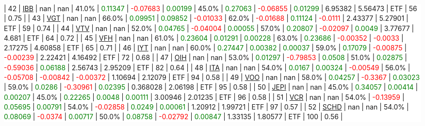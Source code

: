 |  42 | [IBB](https://finance.yahoo.com/quote/IBB/financials)     |                 nan |                     nan | 41.0%                  | <span style="color: green;"> 0.11347 </span> | <span style="color: red;"> -0.07683 </span>  | <span style="color: green;"> 0.00199 </span> | 45.0%                  | <span style="color: green;"> 0.27063 </span> | <span style="color: red;"> -0.06855 </span>  | <span style="color: green;"> 0.01299 </span> |            6.95382   |   5.56473    | ETF                    |     56 |           0.75 |
|  43 | [VGT](https://finance.yahoo.com/quote/VGT/financials)     |                 nan |                     nan | 66.0%                  | <span style="color: green;"> 0.09951 </span> | <span style="color: green;"> 0.09852 </span> | <span style="color: red;"> -0.01033 </span>  | 62.0%                  | <span style="color: red;"> -0.01688 </span>  | <span style="color: green;"> 0.11124 </span> | <span style="color: red;"> -0.0111 </span>   |            2.43377   |   5.27901    | ETF                    |     59 |           0.74 |
|  44 | [VTV](https://finance.yahoo.com/quote/VTV/financials)     |                 nan |                     nan | 52.0%                  | <span style="color: green;"> 0.04765 </span> | <span style="color: red;"> -0.04004 </span>  | <span style="color: green;"> 0.00055 </span> | 57.0%                  | <span style="color: green;"> 0.20807 </span> | <span style="color: red;"> -0.02097 </span>  | <span style="color: green;"> 0.0049 </span>  |            3.77677   |   4.681      | ETF                    |     64 |           0.72 |
|  45 | [VFH](https://finance.yahoo.com/quote/VFH/financials)     |                 nan |                     nan | 61.0%                  | <span style="color: green;"> 0.23604 </span> | <span style="color: green;"> 0.01291 </span> | <span style="color: green;"> 0.00228 </span> | 63.0%                  | <span style="color: green;"> 0.23686 </span> | <span style="color: red;"> -0.00352 </span>  | <span style="color: red;"> -0.0033 </span>   |            2.17275   |   4.60858    | ETF                    |     65 |           0.71 |
|  46 | [IYT](https://finance.yahoo.com/quote/IYT/financials)     |                 nan |                     nan | 60.0%                  | <span style="color: green;"> 0.27447 </span> | <span style="color: green;"> 0.00382 </span> | <span style="color: green;"> 0.00037 </span> | 59.0%                  | <span style="color: green;"> 0.17079 </span> | <span style="color: red;"> -0.00875 </span>  | <span style="color: red;"> -0.00239 </span>  |            2.22421   |   4.16492    | ETF                    |     72 |           0.68 |
|  47 | [OIH](https://finance.yahoo.com/quote/OIH/financials)     |                 nan |                     nan | 53.0%                  | <span style="color: green;"> 0.01297 </span> | <span style="color: red;"> -0.79853 </span>  | <span style="color: green;"> 0.0508 </span>  | 51.0%                  | <span style="color: green;"> 0.02875 </span> | <span style="color: red;"> -0.59036 </span>  | <span style="color: green;"> 0.06188 </span> |            2.56743   |   2.95209    | ETF                    |     82 |           0.64 |
|  48 | [ITA](https://finance.yahoo.com/quote/ITA/financials)     |                 nan |                     nan | 54.0%                  | <span style="color: green;"> 0.0167 </span>  | <span style="color: green;"> 0.00324 </span> | <span style="color: red;"> -0.00549 </span>  | 56.0%                  | <span style="color: red;"> -0.05708 </span>  | <span style="color: red;"> -0.00842 </span>  | <span style="color: red;"> -0.00372 </span>  |            1.10694   |   2.12079    | ETF                    |     94 |           0.58 |
|  49 | [VOO](https://finance.yahoo.com/quote/VOO/financials)     |                 nan |                     nan | 58.0%                  | <span style="color: green;"> 0.04257 </span> | <span style="color: red;"> -0.3367 </span>   | <span style="color: green;"> 0.03023 </span> | 59.0%                  | <span style="color: green;"> 0.0286 </span>  | <span style="color: red;"> -0.30961 </span>  | <span style="color: green;"> 0.02395 </span> |            0.368028  |   2.06198    | ETF                    |     95 |           0.58 |
|  50 | [JEPI](https://finance.yahoo.com/quote/JEPI/financials)   |                 nan |                     nan | 45.0%                  | <span style="color: green;"> 0.34057 </span> | <span style="color: green;"> 0.00414 </span> | <span style="color: green;"> 0.00207 </span> | 45.0%                  | <span style="color: green;"> 0.22265 </span> | <span style="color: green;"> 0.0048 </span>  | <span style="color: green;"> 0.00111 </span> |            3.00946   |   2.01235    | ETF                    |     96 |           0.58 |
|  51 | [VCR](https://finance.yahoo.com/quote/VCR/financials)     |                 nan |                     nan | 54.0%                  | <span style="color: red;"> -0.13959 </span>  | <span style="color: green;"> 0.05695 </span> | <span style="color: green;"> 0.00791 </span> | 54.0%                  | <span style="color: red;"> -0.02858 </span>  | <span style="color: green;"> 0.0249 </span>  | <span style="color: green;"> 0.00061 </span> |            1.20912   |   1.99721    | ETF                    |     97 |           0.57 |
|  52 | [SCHD](https://finance.yahoo.com/quote/SCHD/financials)   |                 nan |                     nan | 54.0%                  | <span style="color: green;"> 0.08069 </span> | <span style="color: red;"> -0.0374 </span>   | <span style="color: green;"> 0.00717 </span> | 50.0%                  | <span style="color: green;"> 0.08758 </span> | <span style="color: red;"> -0.02792 </span>  | <span style="color: green;"> 0.00847 </span> |            1.33135   |   1.80577    | ETF                    |    100 |           0.56 |